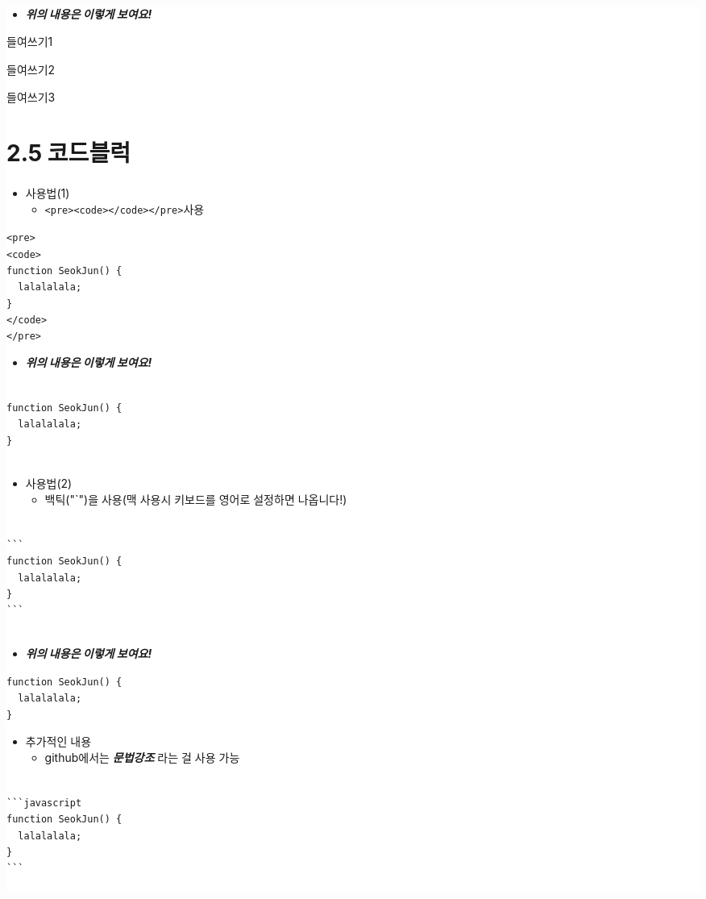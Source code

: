 + ***위의 내용은 이렇게 보여요!***

들여쓰기1

들여쓰기2

들여쓰기3

# 2.5 코드블럭
+ 사용법(1)
  - `<pre><code></code></pre>`사용

```
<pre>
<code>
function SeokJun() {
  lalalalala;
}
</code>
</pre>
```

+ ***위의 내용은 이렇게 보여요!***

<pre>
<code>
function SeokJun() {
  lalalalala;
}
</code>
</pre>

+ 사용법(2)
  + 백틱("`")을 사용(맥 사용시 키보드를 영어로 설정하면 나옵니다!)

<pre>
<code>
```
function SeokJun() {
  lalalalala;
}
```
</code>
</pre>

+ ***위의 내용은 이렇게 보여요!***

```
function SeokJun() {
  lalalalala;
}
```

+ 추가적인 내용
  + github에서는 ***문법강조*** 라는 걸 사용 가능

<pre>
<code>
```javascript
function SeokJun() {
  lalalalala;
}
```
</code>
</pre>
